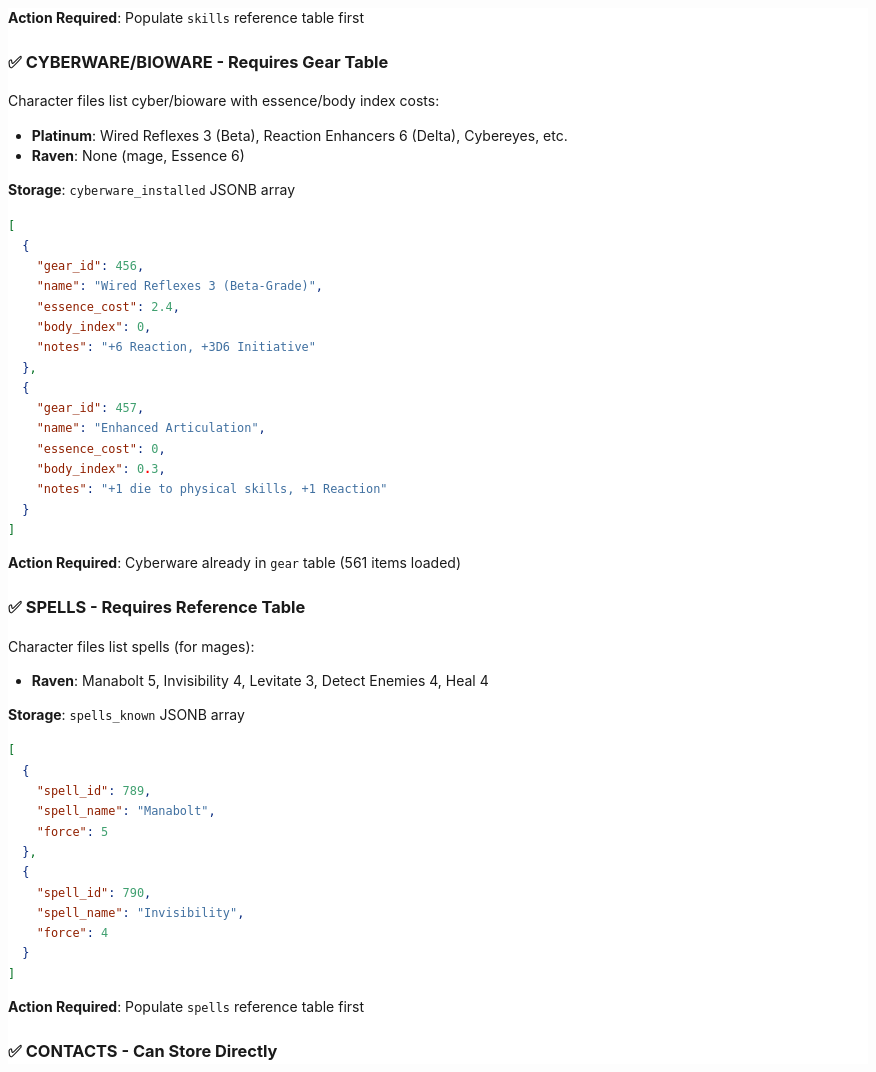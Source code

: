 **Action Required**: Populate `skills` reference table first

### ✅ CYBERWARE/BIOWARE - Requires Gear Table

Character files list cyber/bioware with essence/body index costs:
- **Platinum**: Wired Reflexes 3 (Beta), Reaction Enhancers 6 (Delta), Cybereyes, etc.
- **Raven**: None (mage, Essence 6)

**Storage**: `cyberware_installed` JSONB array
```json
[
  {
    "gear_id": 456,
    "name": "Wired Reflexes 3 (Beta-Grade)",
    "essence_cost": 2.4,
    "body_index": 0,
    "notes": "+6 Reaction, +3D6 Initiative"
  },
  {
    "gear_id": 457,
    "name": "Enhanced Articulation",
    "essence_cost": 0,
    "body_index": 0.3,
    "notes": "+1 die to physical skills, +1 Reaction"
  }
]
```

**Action Required**: Cyberware already in `gear` table (561 items loaded)

### ✅ SPELLS - Requires Reference Table

Character files list spells (for mages):
- **Raven**: Manabolt 5, Invisibility 4, Levitate 3, Detect Enemies 4, Heal 4

**Storage**: `spells_known` JSONB array
```json
[
  {
    "spell_id": 789,
    "spell_name": "Manabolt",
    "force": 5
  },
  {
    "spell_id": 790,
    "spell_name": "Invisibility",
    "force": 4
  }
]
```

**Action Required**: Populate `spells` reference table first

### ✅ CONTACTS - Can Store Directly
